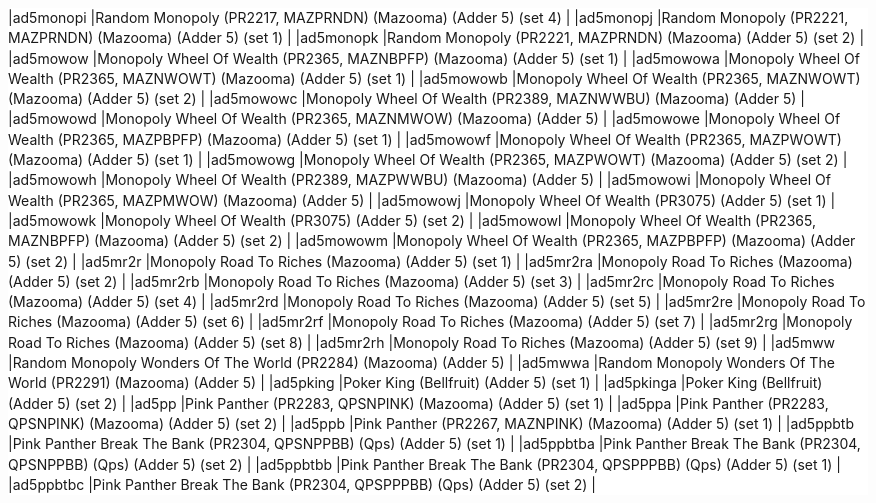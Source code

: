 |ad5monopi	|Random Monopoly (PR2217, MAZPRNDN) (Mazooma) (Adder 5) (set 4)	|
|ad5monopj	|Random Monopoly (PR2221, MAZPRNDN) (Mazooma) (Adder 5) (set 1)	|
|ad5monopk	|Random Monopoly (PR2221, MAZPRNDN) (Mazooma) (Adder 5) (set 2)	|
|ad5mowow	|Monopoly Wheel Of Wealth (PR2365, MAZNBPFP) (Mazooma) (Adder 5) (set 1)	|
|ad5mowowa	|Monopoly Wheel Of Wealth (PR2365, MAZNWOWT) (Mazooma) (Adder 5) (set 1)	|
|ad5mowowb	|Monopoly Wheel Of Wealth (PR2365, MAZNWOWT) (Mazooma) (Adder 5) (set 2)	|
|ad5mowowc	|Monopoly Wheel Of Wealth (PR2389, MAZNWWBU) (Mazooma) (Adder 5)	|
|ad5mowowd	|Monopoly Wheel Of Wealth (PR2365, MAZNMWOW) (Mazooma) (Adder 5)	|
|ad5mowowe	|Monopoly Wheel Of Wealth (PR2365, MAZPBPFP) (Mazooma) (Adder 5) (set 1)	|
|ad5mowowf	|Monopoly Wheel Of Wealth (PR2365, MAZPWOWT) (Mazooma) (Adder 5) (set 1)	|
|ad5mowowg	|Monopoly Wheel Of Wealth (PR2365, MAZPWOWT) (Mazooma) (Adder 5) (set 2)	|
|ad5mowowh	|Monopoly Wheel Of Wealth (PR2389, MAZPWWBU) (Mazooma) (Adder 5)	|
|ad5mowowi	|Monopoly Wheel Of Wealth (PR2365, MAZPMWOW) (Mazooma) (Adder 5)	|
|ad5mowowj	|Monopoly Wheel Of Wealth (PR3075) (Adder 5) (set 1)	|
|ad5mowowk	|Monopoly Wheel Of Wealth (PR3075) (Adder 5) (set 2)	|
|ad5mowowl	|Monopoly Wheel Of Wealth (PR2365, MAZNBPFP) (Mazooma) (Adder 5) (set 2)	|
|ad5mowowm	|Monopoly Wheel Of Wealth (PR2365, MAZPBPFP) (Mazooma) (Adder 5) (set 2)	|
|ad5mr2r	|Monopoly Road To Riches (Mazooma) (Adder 5) (set 1)	|
|ad5mr2ra	|Monopoly Road To Riches (Mazooma) (Adder 5) (set 2)	|
|ad5mr2rb	|Monopoly Road To Riches (Mazooma) (Adder 5) (set 3)	|
|ad5mr2rc	|Monopoly Road To Riches (Mazooma) (Adder 5) (set 4)	|
|ad5mr2rd	|Monopoly Road To Riches (Mazooma) (Adder 5) (set 5)	|
|ad5mr2re	|Monopoly Road To Riches (Mazooma) (Adder 5) (set 6)	|
|ad5mr2rf	|Monopoly Road To Riches (Mazooma) (Adder 5) (set 7)	|
|ad5mr2rg	|Monopoly Road To Riches (Mazooma) (Adder 5) (set 8)	|
|ad5mr2rh	|Monopoly Road To Riches (Mazooma) (Adder 5) (set 9)	|
|ad5mww	|Random Monopoly Wonders Of The World (PR2284) (Mazooma) (Adder 5)	|
|ad5mwwa	|Random Monopoly Wonders Of The World (PR2291) (Mazooma) (Adder 5)	|
|ad5pking	|Poker King (Bellfruit) (Adder 5) (set 1)	|
|ad5pkinga	|Poker King (Bellfruit) (Adder 5) (set 2)	|
|ad5pp	|Pink Panther (PR2283, QPSNPINK) (Mazooma) (Adder 5) (set 1)	|
|ad5ppa	|Pink Panther (PR2283, QPSNPINK) (Mazooma) (Adder 5) (set 2)	|
|ad5ppb	|Pink Panther (PR2267, MAZNPINK) (Mazooma) (Adder 5) (set 1)	|
|ad5ppbtb	|Pink Panther Break The Bank (PR2304, QPSNPPBB) (Qps) (Adder 5) (set 1)	|
|ad5ppbtba	|Pink Panther Break The Bank (PR2304, QPSNPPBB) (Qps) (Adder 5) (set 2)	|
|ad5ppbtbb	|Pink Panther Break The Bank (PR2304, QPSPPPBB) (Qps) (Adder 5) (set 1)	|
|ad5ppbtbc	|Pink Panther Break The Bank (PR2304, QPSPPPBB) (Qps) (Adder 5) (set 2)	|